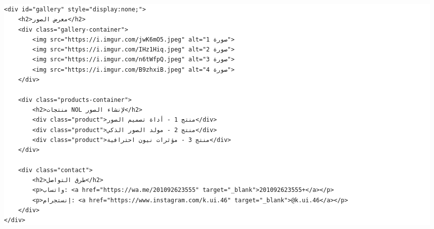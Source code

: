     <div id="gallery" style="display:none;">
        <h2>معرض الصور</h2>
        <div class="gallery-container">
            <img src="https://i.imgur.com/jwK6mO5.jpeg" alt="صورة 1">
            <img src="https://i.imgur.com/IHz1Hiq.jpeg" alt="صورة 2">
            <img src="https://i.imgur.com/n6tWfpQ.jpeg" alt="صورة 3">
            <img src="https://i.imgur.com/B9zhxiB.jpeg" alt="صورة 4">
        </div>
        
        <div class="products-container">
            <h2>منتجات NOL لإنشاء الصور</h2>
            <div class="product">منتج 1 - أداة تصميم الصور</div>
            <div class="product">منتج 2 - مولد الصور الذكي</div>
            <div class="product">منتج 3 - مؤثرات نيون احترافية</div>
        </div>

        <div class="contact">
            <h2>طرق التواصل</h2>
            <p>واتساب: <a href="https://wa.me/201092623555" target="_blank">201092623555+</a></p>
            <p>إنستجرام: <a href="https://www.instagram.com/k.ui.46" target="_blank">@k.ui.46</a></p>
        </div>
    </div>
</body>
</html>
